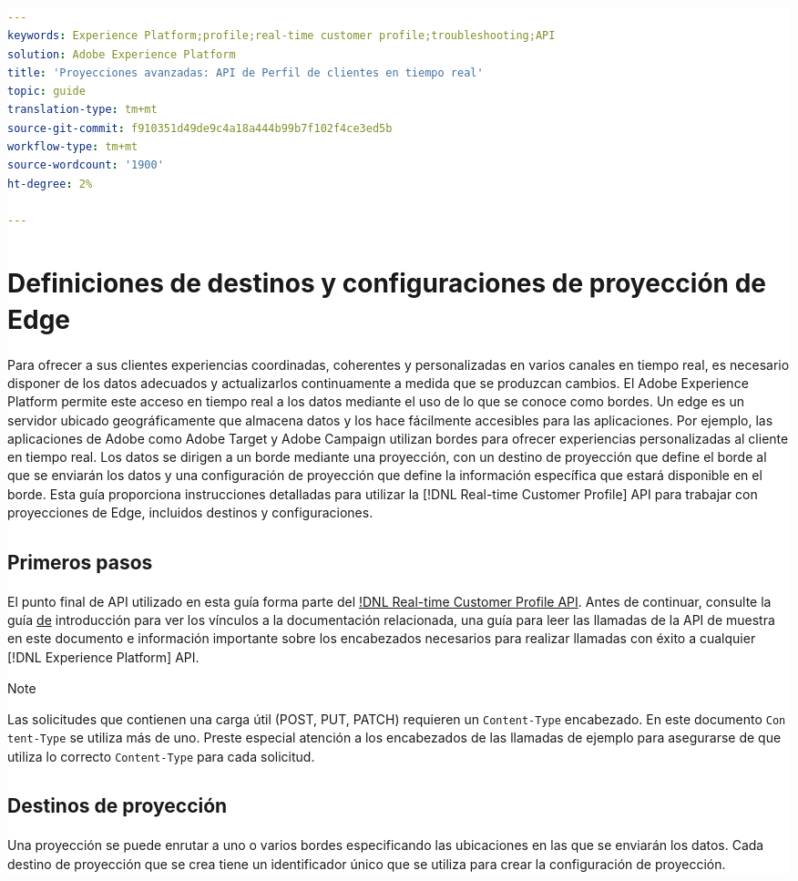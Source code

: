 ```yaml
---
keywords: Experience Platform;profile;real-time customer profile;troubleshooting;API
solution: Adobe Experience Platform
title: 'Proyecciones avanzadas: API de Perfil de clientes en tiempo real'
topic: guide
translation-type: tm+mt
source-git-commit: f910351d49de9c4a18a444b99b7f102f4ce3ed5b
workflow-type: tm+mt
source-wordcount: '1900'
ht-degree: 2%

---
```



# Definiciones de destinos y configuraciones de proyección de Edge

Para ofrecer a sus clientes experiencias coordinadas, coherentes y personalizadas en varios canales en tiempo real, es necesario disponer de los datos adecuados y actualizarlos continuamente a medida que se produzcan cambios. El Adobe Experience Platform permite este acceso en tiempo real a los datos mediante el uso de lo que se conoce como bordes. Un edge es un servidor ubicado geográficamente que almacena datos y los hace fácilmente accesibles para las aplicaciones. Por ejemplo, las aplicaciones de Adobe como Adobe Target y Adobe Campaign utilizan bordes para ofrecer experiencias personalizadas al cliente en tiempo real. Los datos se dirigen a un borde mediante una proyección, con un destino de proyección que define el borde al que se enviarán los datos y una configuración de proyección que define la información específica que estará disponible en el borde. Esta guía proporciona instrucciones detalladas para utilizar la [!DNL Real-time Customer Profile] API para trabajar con proyecciones de Edge, incluidos destinos y configuraciones.

## Primeros pasos

El punto final de API utilizado en esta guía forma parte del [!DNL Real-time Customer Profile API](https://www.adobe.io/apis/experienceplatform/home/api-reference.html#!acpdr/swagger-specs/real-time-customer-profile.yaml). Antes de continuar, consulte la guía [de](getting-started.md) introducción para ver los vínculos a la documentación relacionada, una guía para leer las llamadas de la API de muestra en este documento e información importante sobre los encabezados necesarios para realizar llamadas con éxito a cualquier [!DNL Experience Platform] API.

>[!NOTE]
>Las solicitudes que contienen una carga útil (POST, PUT, PATCH) requieren un `Content-Type` encabezado. En este documento `Content-Type` se utiliza más de uno. Preste especial atención a los encabezados de las llamadas de ejemplo para asegurarse de que utiliza lo correcto `Content-Type` para cada solicitud.

## Destinos de proyección

Una proyección se puede enrutar a uno o varios bordes especificando las ubicaciones en las que se enviarán los datos. Cada destino de proyección que se crea tiene un identificador único que se utiliza para crear la configuración de proyección.
